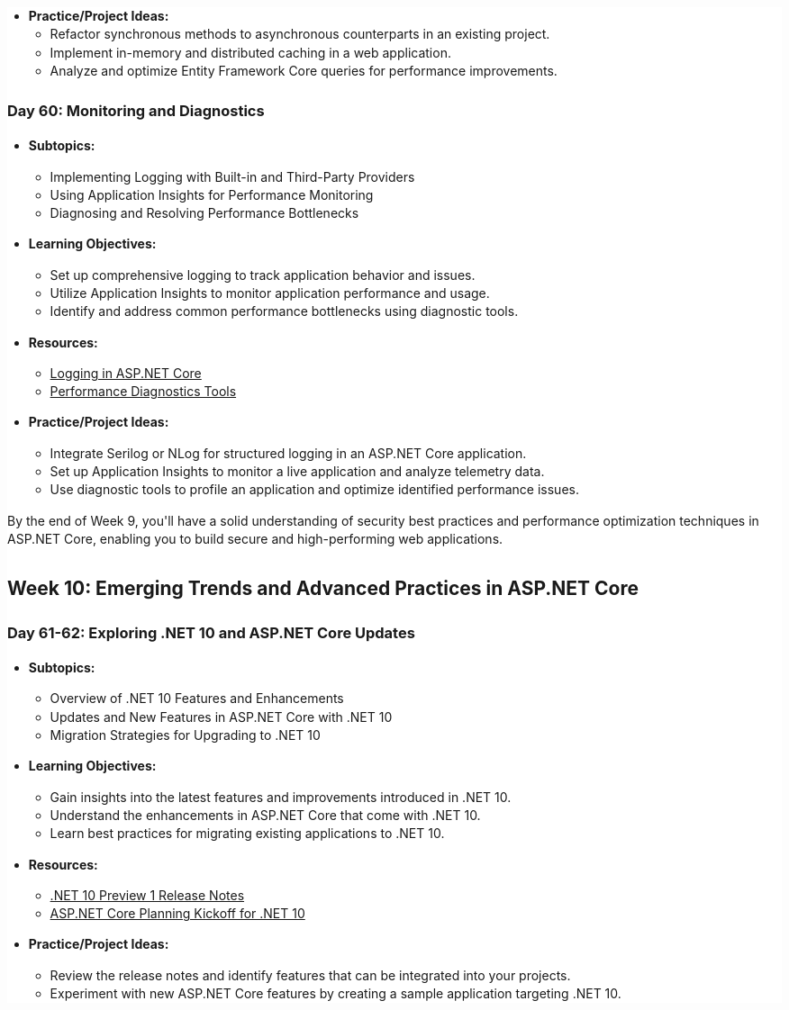 - **Practice/Project Ideas:**
  - Refactor synchronous methods to asynchronous counterparts in an existing project.
  - Implement in-memory and distributed caching in a web application.
  - Analyze and optimize Entity Framework Core queries for performance improvements.

### Day 60: Monitoring and Diagnostics

- **Subtopics:**
  - Implementing Logging with Built-in and Third-Party Providers
  - Using Application Insights for Performance Monitoring
  - Diagnosing and Resolving Performance Bottlenecks

- **Learning Objectives:**
  - Set up comprehensive logging to track application behavior and issues.
  - Utilize Application Insights to monitor application performance and usage.
  - Identify and address common performance bottlenecks using diagnostic tools.

- **Resources:**
  - [Logging in ASP.NET Core](https://learn.microsoft.com/en-us/aspnet/core/fundamentals/logging/?view=aspnetcore-9.0)
  - [Performance Diagnostics Tools](https://learn.microsoft.com/en-us/aspnet/core/performance/performance-diagnostics)

- **Practice/Project Ideas:**
  - Integrate Serilog or NLog for structured logging in an ASP.NET Core application.
  - Set up Application Insights to monitor a live application and analyze telemetry data.
  - Use diagnostic tools to profile an application and optimize identified performance issues.

By the end of Week 9, you'll have a solid understanding of security best practices and performance optimization techniques in ASP.NET Core, enabling you to build secure and high-performing web applications.

## Week 10: Emerging Trends and Advanced Practices in ASP.NET Core

### Day 61-62: Exploring .NET 10 and ASP.NET Core Updates

- **Subtopics:**
  - Overview of .NET 10 Features and Enhancements
  - Updates and New Features in ASP.NET Core with .NET 10
  - Migration Strategies for Upgrading to .NET 10

- **Learning Objectives:**
  - Gain insights into the latest features and improvements introduced in .NET 10.
  - Understand the enhancements in ASP.NET Core that come with .NET 10.
  - Learn best practices for migrating existing applications to .NET 10.

- **Resources:**
  - [.NET 10 Preview 1 Release Notes](https://github.com/dotnet/core/blob/main/release-notes/10.0/preview/preview1/aspnetcore.md)
  - [ASP.NET Core Planning Kickoff for .NET 10](https://www.youtube.com/watch?v=IZ8spEU2C64)

- **Practice/Project Ideas:**
  - Review the release notes and identify features that can be integrated into your projects.
  - Experiment with new ASP.NET Core features by creating a sample application targeting .NET 10.
